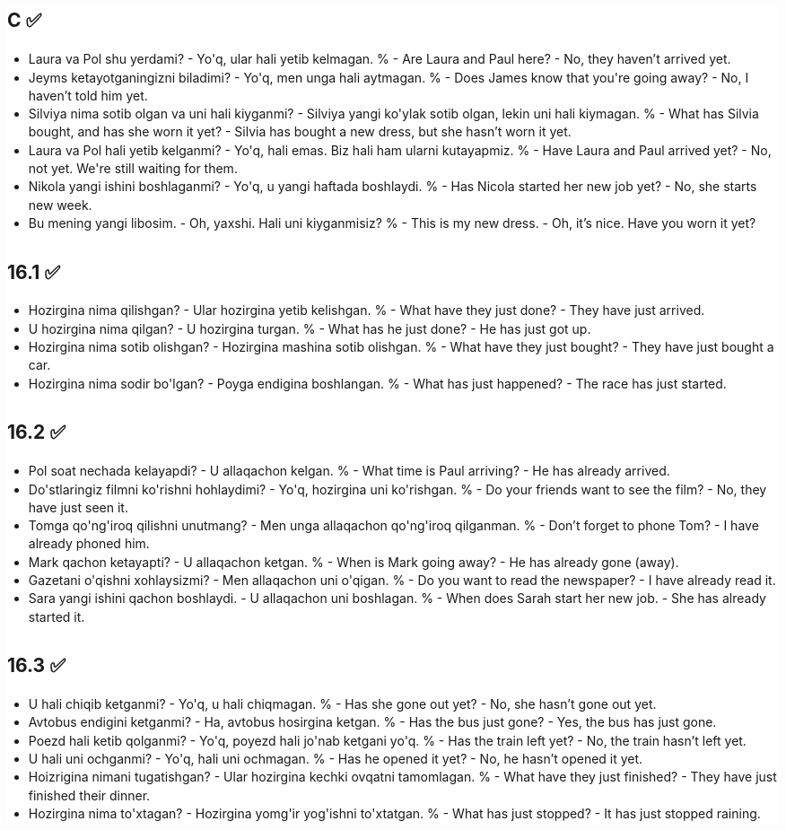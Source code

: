 ## C ✅

-  Laura va Pol shu yerdami? - Yo'q, ular hali yetib kelmagan.
   % - Are Laura and Paul here? - No, they haven’t arrived yet.
-  Jeyms ketayotganingizni biladimi? - Yo'q, men unga hali aytmagan.
   % - Does James know that you're going away? - No, I haven’t told him yet.
-  Silviya nima sotib olgan va uni hali kiyganmi? - Silviya yangi ko'ylak sotib olgan, lekin uni hali kiymagan.
   % - What has Silvia bought, and has she worn it yet? - Silvia has bought a new dress, but she hasn’t worn it yet.
-  Laura va Pol hali yetib kelganmi? - Yo'q, hali emas. Biz hali ham ularni kutayapmiz.
   % - Have Laura and Paul arrived yet? - No, not yet. We're still waiting for them.
-  Nikola yangi ishini boshlaganmi? - Yo'q, u yangi haftada boshlaydi.
   % - Has Nicola started her new job yet? - No, she starts new week.
-  Bu mening yangi libosim. - Oh, yaxshi. Hali uni kiyganmisiz?
   % - This is my new dress. - Oh, it’s nice. Have you worn it yet?

## 16.1 ✅

-  Hozirgina nima qilishgan? - Ular hozirgina yetib kelishgan.
   % - What have they just done? - They have just arrived.
-  U hozirgina nima qilgan? - U hozirgina turgan.
   % - What has he just done? - He has just got up.
-  Hozirgina nima sotib olishgan? - Hozirgina mashina sotib olishgan.
   % - What have they just bought? - They have just bought a car.
-  Hozirgina nima sodir bo'lgan? - Poyga endigina boshlangan.
   % - What has just happened? - The race has just started.

## 16.2 ✅

-  Pol soat nechada kelayapdi? - U allaqachon kelgan.
   % - What time is Paul arriving? - He has already arrived.
-  Do'stlaringiz filmni ko'rishni hohlaydimi? - Yo'q, hozirgina uni ko'rishgan.
   % - Do your friends want to see the film? - No, they have just seen it.
-  Tomga qo'ng'iroq qilishni unutmang? - Men unga allaqachon qo'ng'iroq qilganman.
   % - Don’t forget to phone Tom? - I have already phoned him.
-  Mark qachon ketayapti? - U allaqachon ketgan.
   % - When is Mark going away? - He has already gone (away).
-  Gazetani o'qishni xohlaysizmi? - Men allaqachon uni o'qigan.
   % - Do you want to read the newspaper? - I have already read it.
-  Sara yangi ishini qachon boshlaydi. - U allaqachon uni boshlagan.
   % - When does Sarah start her new job. - She has already started it.

## 16.3 ✅

-  U hali chiqib ketganmi? - Yo'q, u hali chiqmagan.
   % - Has she gone out yet? - No, she hasn’t gone out yet.
-  Avtobus endigini ketganmi? - Ha, avtobus hosirgina ketgan.
   % - Has the bus just gone? - Yes, the bus has just gone.
-  Poezd hali ketib qolganmi? - Yo'q, poyezd hali jo'nab ketgani yo'q.
   % - Has the train left yet? - No, the train hasn’t left yet.
-  U hali uni ochganmi? - Yo'q, hali uni ochmagan.
   % - Has he opened it yet? - No, he hasn’t opened it yet.
-  Hoizrigina nimani tugatishgan? - Ular hozirgina kechki ovqatni tamomlagan.
   % - What have they just finished? - They have just finished their dinner.
-  Hozirgina nima to'xtagan? - Hozirgina yomg'ir yog'ishni to'xtatgan.
   % - What has just stopped? - It has just stopped raining.

